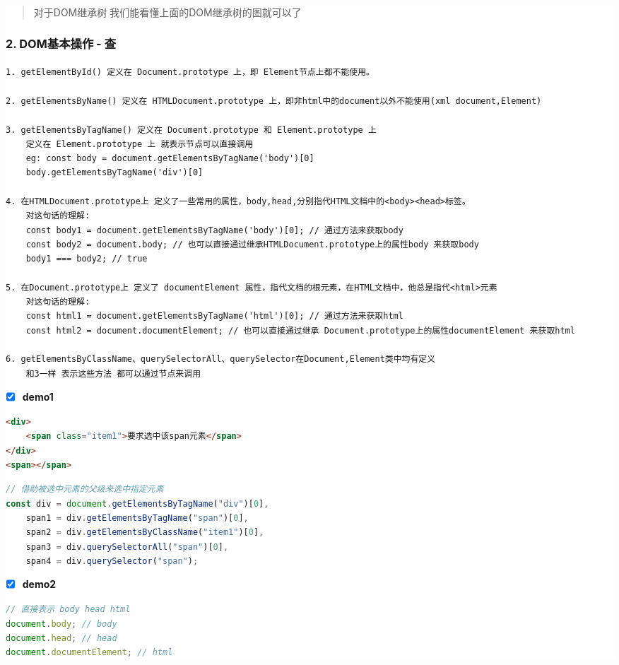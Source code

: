 > 对于DOM继承树 我们能看懂上面的DOM继承树的图就可以了

### 2. DOM基本操作 - 查

```
1. getElementById() 定义在 Document.prototype 上，即 Element节点上都不能使用。

2. getElementsByName() 定义在 HTMLDocument.prototype 上，即非html中的document以外不能使用(xml document,Element)

3. getElementsByTagName() 定义在 Document.prototype 和 Element.prototype 上
    定义在 Element.prototype 上 就表示节点可以直接调用
    eg: const body = document.getElementsByTagName('body')[0]
    body.getElementsByTagName('div')[0]

4. 在HTMLDocument.prototype上 定义了一些常用的属性，body,head,分别指代HTML文档中的<body><head>标签。
    对这句话的理解: 
    const body1 = document.getElementsByTagName('body')[0]; // 通过方法来获取body
    const body2 = document.body; // 也可以直接通过继承HTMLDocument.prototype上的属性body 来获取body
    body1 === body2; // true

5. 在Document.prototype上 定义了 documentElement 属性，指代文档的根元素，在HTML文档中，他总是指代<html>元素
    对这句话的理解:
    const html1 = document.getElementsByTagName('html')[0]; // 通过方法来获取html
    const html2 = document.documentElement; // 也可以直接通过继承 Document.prototype上的属性documentElement 来获取html

6. getElementsByClassName、querySelectorAll、querySelector在Document,Element类中均有定义
    和3一样 表示这些方法 都可以通过节点来调用
```

- [x] **demo1**

```html
<div>
    <span class="item1">要求选中该span元素</span>
</div>
<span></span>
```

```js
// 借助被选中元素的父级来选中指定元素
const div = document.getElementsByTagName("div")[0],
    span1 = div.getElementsByTagName("span")[0],
    span2 = div.getElementsByClassName("item1")[0],
    span3 = div.querySelectorAll("span")[0],
    span4 = div.querySelector("span");
```

- [x] **demo2**

```js
// 直接表示 body head html
document.body; // body
document.head; // head
document.documentElement; // html
```
